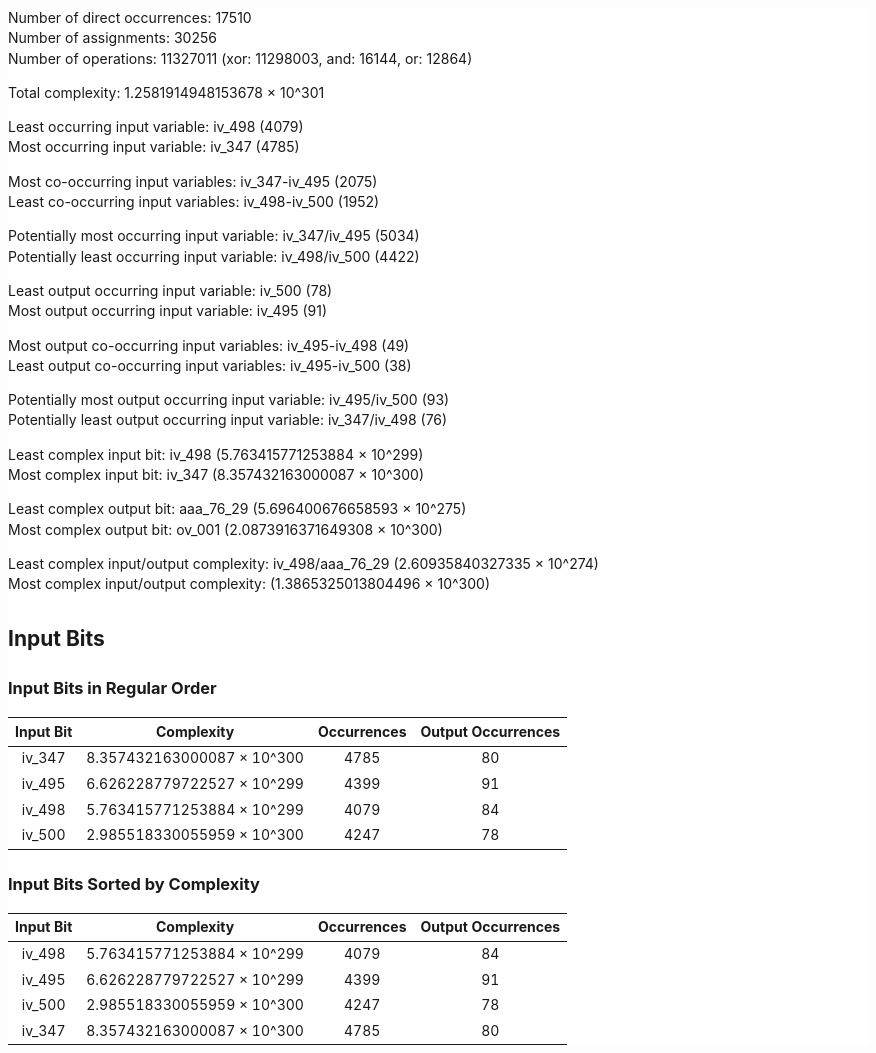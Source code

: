 Number of direct occurrences: 17510  
Number of assignments: 30256  
Number of operations: 11327011
(xor: 11298003,
and: 16144,
or: 12864)

Total complexity: 1.2581914948153678 × 10^301

Least occurring input variable: iv_498 (4079)  
Most occurring input variable: iv_347 (4785)

Most co-occurring input variables: iv_347-iv_495 (2075)  
Least co-occurring input variables: iv_498-iv_500 (1952)

Potentially most occurring input variable: iv_347/iv_495 (5034)  
Potentially least occurring input variable: iv_498/iv_500 (4422)

Least output occurring input variable: iv_500 (78)  
Most output occurring input variable: iv_495 (91)

Most output co-occurring input variables: iv_495-iv_498 (49)  
Least output co-occurring input variables: iv_495-iv_500 (38)

Potentially most output occurring input variable: iv_495/iv_500 (93)  
Potentially least output occurring input variable: iv_347/iv_498 (76)

Least complex input bit: iv_498 (5.763415771253884 × 10^299)  
Most complex input bit: iv_347 (8.357432163000087 × 10^300)

Least complex output bit: aaa_76_29 (5.696400676658593 × 10^275)  
Most complex output bit: ov_001 (2.0873916371649308 × 10^300)

Least complex input/output complexity: iv_498/aaa_76_29 (2.60935840327335 × 10^274)  
Most complex input/output complexity:  (1.3865325013804496 × 10^300)

## Input Bits

### Input Bits in Regular Order

| Input Bit | Complexity | Occurrences | Output Occurrences |
|:---------:|:----------:|:-----------:|:------------------:|
| iv_347 | 8.357432163000087 × 10^300 | 4785 | 80 |
| iv_495 | 6.626228779722527 × 10^299 | 4399 | 91 |
| iv_498 | 5.763415771253884 × 10^299 | 4079 | 84 |
| iv_500 | 2.985518330055959 × 10^300 | 4247 | 78 |

### Input Bits Sorted by Complexity

| Input Bit | Complexity | Occurrences | Output Occurrences |
|:---------:|:----------:|:-----------:|:------------------:|
| iv_498 | 5.763415771253884 × 10^299 | 4079 | 84 |
| iv_495 | 6.626228779722527 × 10^299 | 4399 | 91 |
| iv_500 | 2.985518330055959 × 10^300 | 4247 | 78 |
| iv_347 | 8.357432163000087 × 10^300 | 4785 | 80 |
